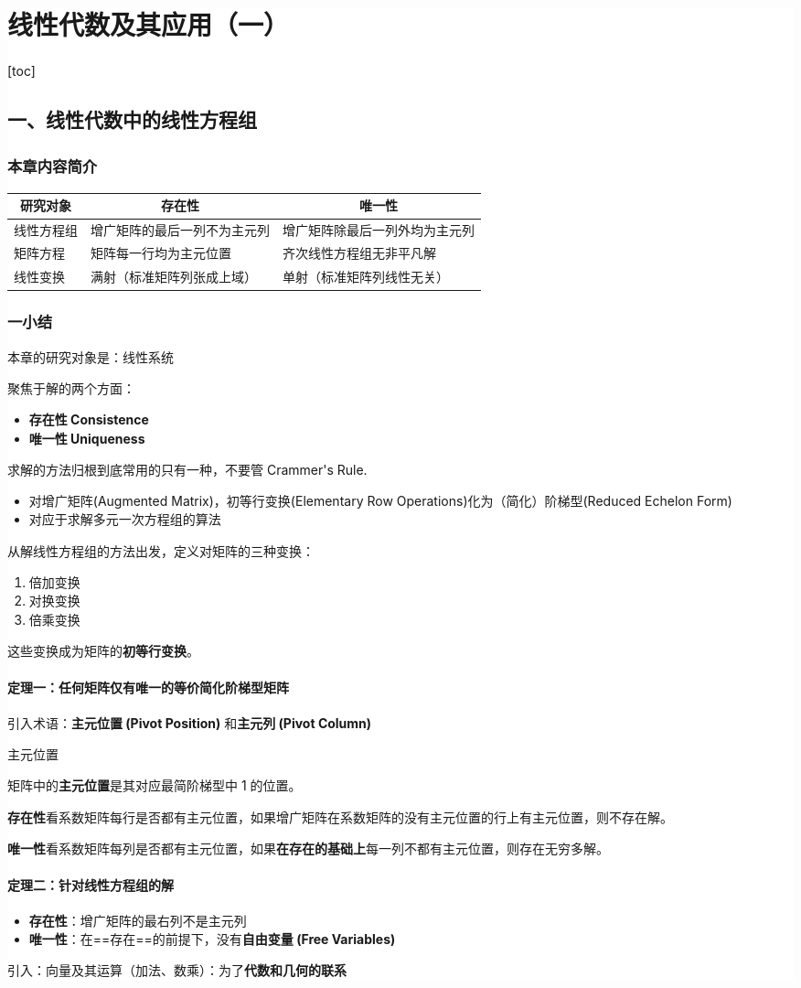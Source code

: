 # 线性代数及其应用（一）

[toc]

## 一、线性代数中的线性方程组

### 本章内容简介

| 研究对象   | 存在性                       | 唯一性                         |
| ---------- | ---------------------------- | ------------------------------ |
| 线性方程组 | 增广矩阵的最后一列不为主元列 | 增广矩阵除最后一列外均为主元列 |
| 矩阵方程   | 矩阵每一行均为主元位置       | 齐次线性方程组无非平凡解       |
| 线性变换   | 满射（标准矩阵列张成上域）   | 单射（标准矩阵列线性无关）     |

### 一小结

本章的研究对象是：线性系统

聚焦于解的两个方面：

- **存在性 Consistence**
- **唯一性 Uniqueness**

求解的方法归根到底常用的只有一种，不要管 Crammer's Rule.

- 对增广矩阵(Augmented Matrix)，初等行变换(Elementary Row Operations)化为（简化）阶梯型(Reduced Echelon Form)
- 对应于求解多元一次方程组的算法

从解线性方程组的方法出发，定义对矩阵的三种变换：

1. 倍加变换
2. 对换变换
3. 倍乘变换

这些变换成为矩阵的**初等行变换**。

#### 定理一：任何矩阵仅有唯一的等价简化阶梯型矩阵

引入术语：**主元位置 (Pivot Position)** 和**主元列 (Pivot Column)**

主元位置

矩阵中的**主元位置**是其对应最简阶梯型中 1 的位置。

**存在性**看系数矩阵每行是否都有主元位置，如果增广矩阵在系数矩阵的没有主元位置的行上有主元位置，则不存在解。

**唯一性**看系数矩阵每列是否都有主元位置，如果**在存在的基础上**每一列不都有主元位置，则存在无穷多解。

#### 定理二：针对线性方程组的解

- **存在性**：增广矩阵的最右列不是主元列
- **唯一性**：在==存在==的前提下，没有**自由变量 (Free Variables)**

引入：向量及其运算（加法、数乘）：为了**代数和几何的联系**
